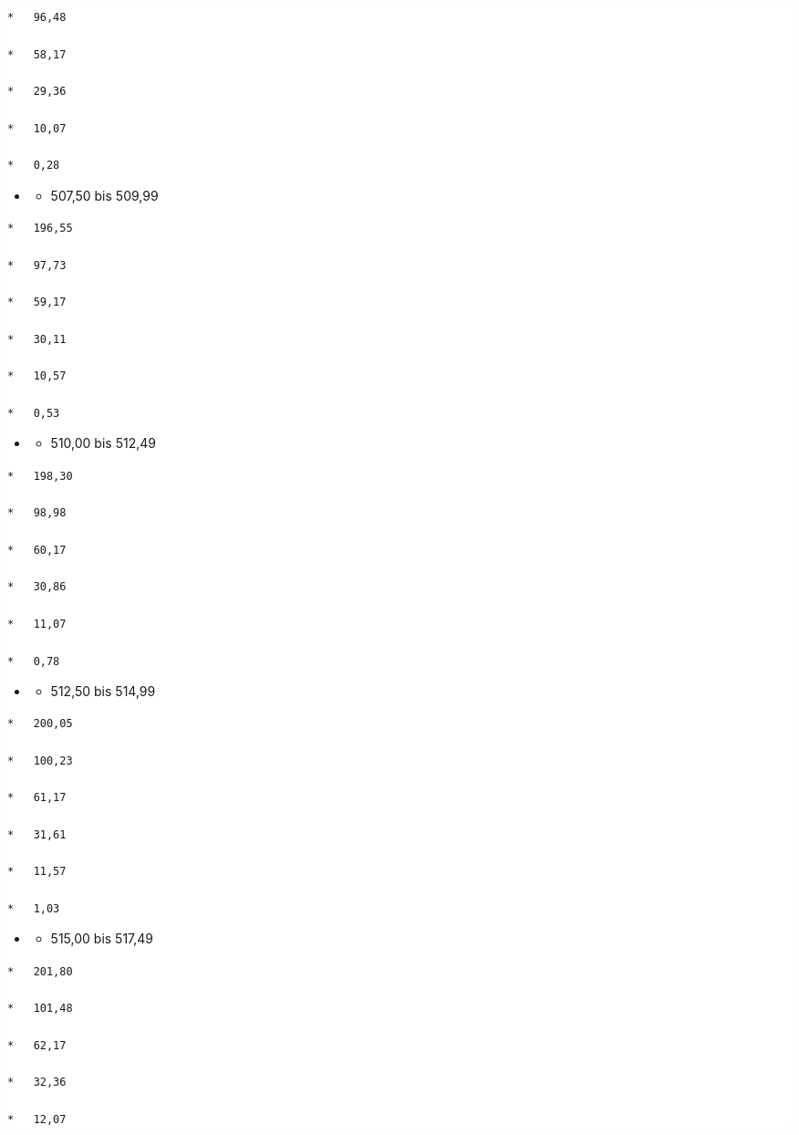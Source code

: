    *   96,48

    *   58,17

    *   29,36

    *   10,07

    *   0,28


*    *   507,50 bis 509,99

    *   196,55

    *   97,73

    *   59,17

    *   30,11

    *   10,57

    *   0,53


*    *   510,00 bis 512,49

    *   198,30

    *   98,98

    *   60,17

    *   30,86

    *   11,07

    *   0,78


*    *   512,50 bis 514,99

    *   200,05

    *   100,23

    *   61,17

    *   31,61

    *   11,57

    *   1,03


*    *   515,00 bis 517,49

    *   201,80

    *   101,48

    *   62,17

    *   32,36

    *   12,07

